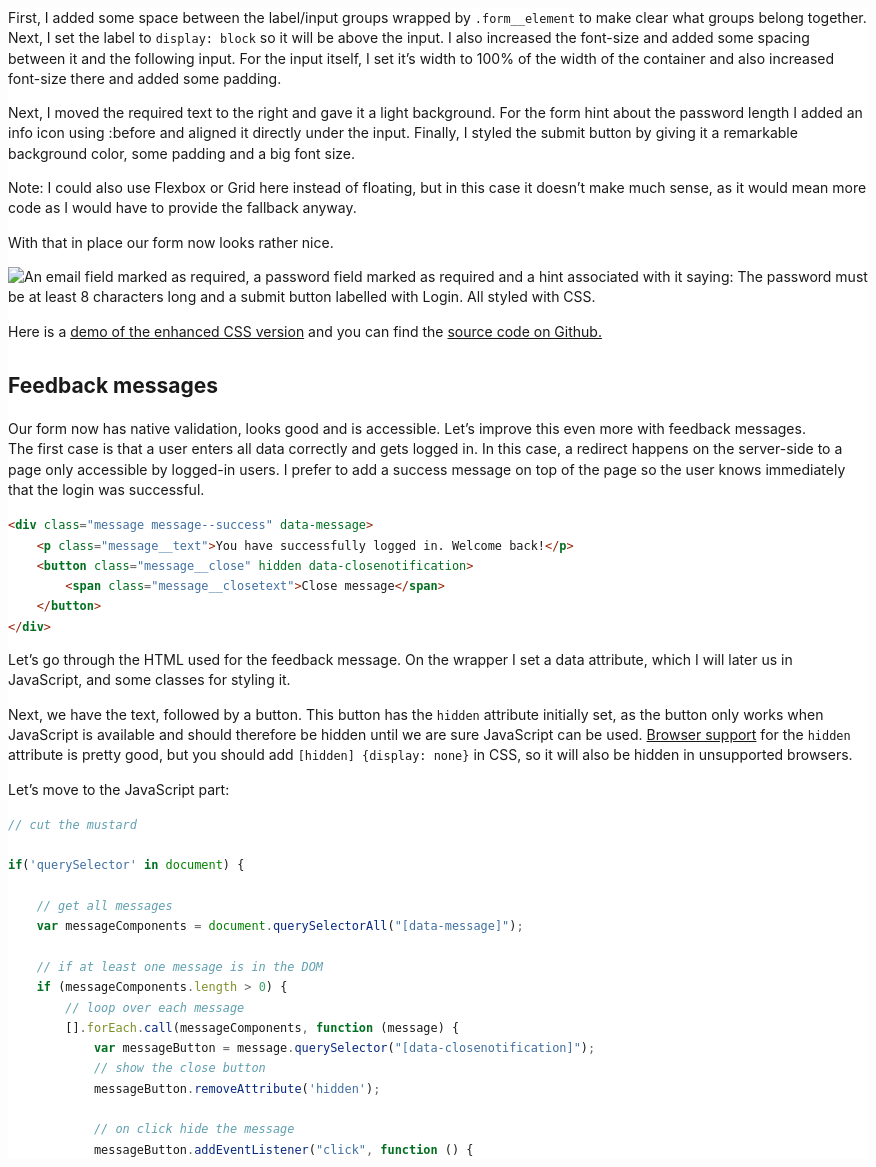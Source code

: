 First, I added some space between the label/input groups wrapped by `.form__element` to make clear what groups belong together. Next, I set the label to `display: block` so it will be above the input. I also increased the font-size and added some spacing between it and the following input. For the input itself, I set it’s width to 100% of the width of the container and also increased font-size there and added some padding.

Next, I moved the required text to the right and gave it a light background. For the form hint about the password length I added an info icon using :before and aligned it directly under the input. Finally, I styled the submit button by giving it a remarkable background color, some padding and a big font size.

Note: I could also use Flexbox or Grid here instead of floating, but in this case it doesn’t make much sense, as it would mean more code as I would have to provide the fallback anyway.

With that in place our form now looks rather nice.

![An email field marked as required, a password field marked as required and a hint associated with it saying: The password must be at least 8 characters long and a submit button labelled with Login. All styled with CSS.](https://justmarkup.com/log/wp-content/uploads/2018/02/4.png)

Here is a [demo of the enhanced CSS version](https://justmarkup.github.io/demos/enhance-login-form/v3/) and you can find the [source code on Github.](https://github.com/justmarkup/demos/blob/gh-pages/enhance-login-form/v3/index.html)

Feedback messages
-----------------

Our form now has native validation, looks good and is accessible. Let’s improve this even more with feedback messages.  
The first case is that a user enters all data correctly and gets logged in. In this case, a redirect happens on the server-side to a page only accessible by logged-in users. I prefer to add a success message on top of the page so the user knows immediately that the login was successful.

``` html
<div class="message message--success" data-message>
    <p class="message__text">You have successfully logged in. Welcome back!</p>
    <button class="message__close" hidden data-closenotification>
        <span class="message__closetext">Close message</span>
    </button>
</div>
```

Let’s go through the HTML used for the feedback message. On the wrapper I set a data attribute, which I will later us in JavaScript, and some classes for styling it.

Next, we have the text, followed by a button. This button has the `hidden` attribute initially set, as the button only works when JavaScript is available and should therefore be hidden until we are sure JavaScript can be used. [Browser support](https://caniuse.com/#search=hidden) for the `hidden` attribute is pretty good, but you should add `[hidden] {display: none}` in CSS, so it will also be hidden in unsupported browsers.

Let’s move to the JavaScript part:

``` js
// cut the mustard

if('querySelector' in document) {

    // get all messages
    var messageComponents = document.querySelectorAll("[data-message]");

    // if at least one message is in the DOM
    if (messageComponents.length > 0) {
        // loop over each message
        [].forEach.call(messageComponents, function (message) {
            var messageButton = message.querySelector("[data-closenotification]");
            // show the close button 
            messageButton.removeAttribute('hidden');

            // on click hide the message
            messageButton.addEventListener("click", function () {
```